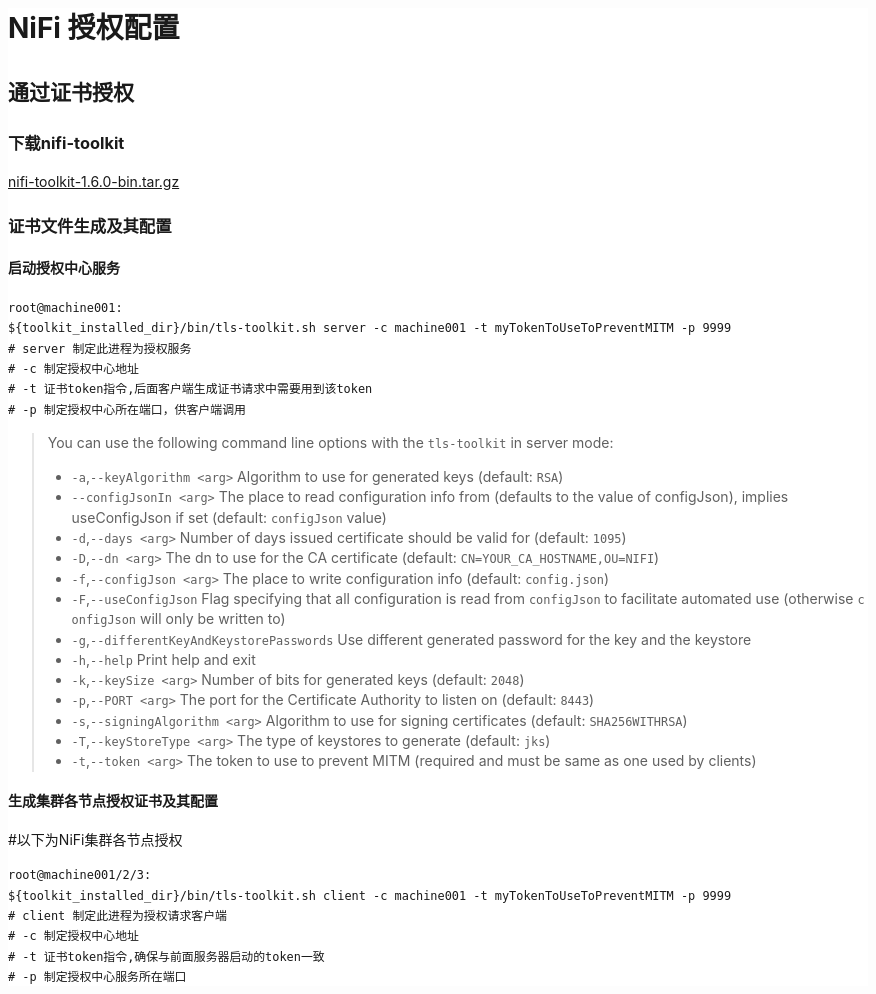 # NiFi 授权配置

## 通过证书授权

### 下载nifi-toolkit

[nifi-toolkit-1.6.0-bin.tar.gz](https://archive.apache.org/dist/nifi/1.6.0/nifi-toolkit-1.6.0-bin.tar.gz) 

### 证书文件生成及其配置

#### 启动授权中心服务

```shell
root@machine001:
${toolkit_installed_dir}/bin/tls-toolkit.sh server -c machine001 -t myTokenToUseToPreventMITM -p 9999
# server 制定此进程为授权服务
# -c 制定授权中心地址
# -t 证书token指令,后面客户端生成证书请求中需要用到该token
# -p 制定授权中心所在端口，供客户端调用
```

> You can use the following command line options with the `tls-toolkit` in server mode:
>
> - `-a`,`--keyAlgorithm <arg>` Algorithm to use for generated keys (default: `RSA`)
> - `--configJsonIn <arg>` The place to read configuration info from (defaults to the value of configJson), implies useConfigJson if set (default: `configJson` value)
> - `-d`,`--days <arg>` Number of days issued certificate should be valid for (default: `1095`)
> - `-D`,`--dn <arg>` The dn to use for the CA certificate (default: `CN=YOUR_CA_HOSTNAME,OU=NIFI`)
> - `-f`,`--configJson <arg>` The place to write configuration info (default: `config.json`)
> - `-F`,`--useConfigJson` Flag specifying that all configuration is read from `configJson` to facilitate automated use (otherwise `configJson` will only be written to)
> - `-g`,`--differentKeyAndKeystorePasswords` Use different generated password for the key and the keystore
> - `-h`,`--help` Print help and exit
> - `-k`,`--keySize <arg>` Number of bits for generated keys (default: `2048`)
> - `-p`,`--PORT <arg>` The port for the Certificate Authority to listen on (default: `8443`)
> - `-s`,`--signingAlgorithm <arg>` Algorithm to use for signing certificates (default: `SHA256WITHRSA`)
> - `-T`,`--keyStoreType <arg>` The type of keystores to generate (default: `jks`)
> - `-t`,`--token <arg>` The token to use to prevent MITM (required and must be same as one used by clients)

#### 生成集群各节点授权证书及其配置

#以下为NiFi集群各节点授权

```shell
root@machine001/2/3:
${toolkit_installed_dir}/bin/tls-toolkit.sh client -c machine001 -t myTokenToUseToPreventMITM -p 9999
# client 制定此进程为授权请求客户端
# -c 制定授权中心地址
# -t 证书token指令,确保与前面服务器启动的token一致
# -p 制定授权中心服务所在端口
```
